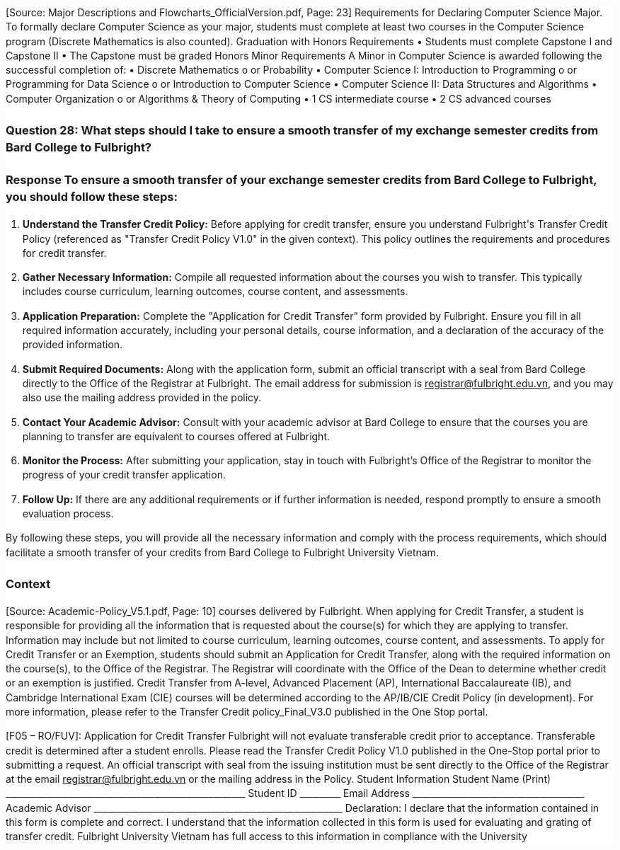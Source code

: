 [Source: Major Descriptions and Flowcharts_OfficialVersion.pdf, Page: 23]
Requirements for Declaring Computer Science Major. To formally declare Computer Science as your major, students must complete at least two courses in the Computer Science program (Discrete Mathematics is also counted). Graduation with Honors Requirements • Students must complete Capstone I and Capstone II • The Capstone must be graded Honors Minor Requirements A Minor in Computer Science is awarded following the successful completion of: • Discrete Mathematics o or Probability • Computer Science I: Introduction to Programming o or Programming for Data Science o or Introduction to Computer Science • Computer Science II: Data Structures and Algorithms • Computer Organization o or Algorithms & Theory of Computing • 1 CS intermediate course • 2 CS advanced courses 
### Question 28: What steps should I take to ensure a smooth transfer of my exchange semester credits from Bard College to Fulbright? 
 ### Response To ensure a smooth transfer of your exchange semester credits from Bard College to Fulbright, you should follow these steps:

1. **Understand the Transfer Credit Policy:** Before applying for credit transfer, ensure you understand Fulbright's Transfer Credit Policy (referenced as "Transfer Credit Policy V1.0" in the given context). This policy outlines the requirements and procedures for credit transfer.

2. **Gather Necessary Information:** Compile all requested information about the courses you wish to transfer. This typically includes course curriculum, learning outcomes, course content, and assessments.

3. **Application Preparation:** Complete the "Application for Credit Transfer" form provided by Fulbright. Ensure you fill in all required information accurately, including your personal details, course information, and a declaration of the accuracy of the provided information.

4. **Submit Required Documents:** Along with the application form, submit an official transcript with a seal from Bard College directly to the Office of the Registrar at Fulbright. The email address for submission is registrar@fulbright.edu.vn, and you may also use the mailing address provided in the policy.

5. **Contact Your Academic Advisor:** Consult with your academic advisor at Bard College to ensure that the courses you are planning to transfer are equivalent to courses offered at Fulbright.

6. **Monitor the Process:** After submitting your application, stay in touch with Fulbright’s Office of the Registrar to monitor the progress of your credit transfer application.

7. **Follow Up:** If there are any additional requirements or if further information is needed, respond promptly to ensure a smooth evaluation process.

By following these steps, you will provide all the necessary information and comply with the process requirements, which should facilitate a smooth transfer of your credits from Bard College to Fulbright University Vietnam.
 ### Context 
[Source: Academic-Policy_V5.1.pdf, Page: 10]
courses delivered by Fulbright. When applying for Credit Transfer, a student is responsible for providing all the information that is requested about the course(s) for which they are applying to transfer. Information may include but not limited to course curriculum, learning outcomes, course content, and assessments. To apply for Credit Transfer or an Exemption, students should submit an Application for Credit Transfer, along with the required information on the course(s), to the Office of the Registrar. The Registrar will coordinate with the Office of the Dean to determine whether credit or an exemption is justified. Credit Transfer from A-level, Advanced Placement (AP), International Baccalaureate (IB), and Cambridge International Exam (CIE) courses will be determined according to the AP/IB/CIE Credit Policy (in development). For more information, please refer to the Transfer Credit policy_Final_V3.0 published in the One Stop portal.


[F05 – RO/FUV]: Application for Credit Transfer Fulbright will not evaluate transferable credit prior to acceptance. Transferable credit is determined after a student enrolls. Please read the Transfer Credit Policy V1.0 published in the One-Stop portal prior to submitting a request. An official transcript with seal from the issuing institution must be sent directly to the Office of the Registrar at the email registrar@fulbright.edu.vn or the mailing address in the Policy. Student Information Student Name (Print) _____________________________________________________ Student ID _________ Email Address ______________________________________ Academic Advisor _______________________________________________________ Declaration: I declare that the information contained in this form is complete and correct. I understand that the information collected in this form is used for evaluating and grating of transfer credit. Fulbright University Vietnam has full access to this information in compliance with the University 
